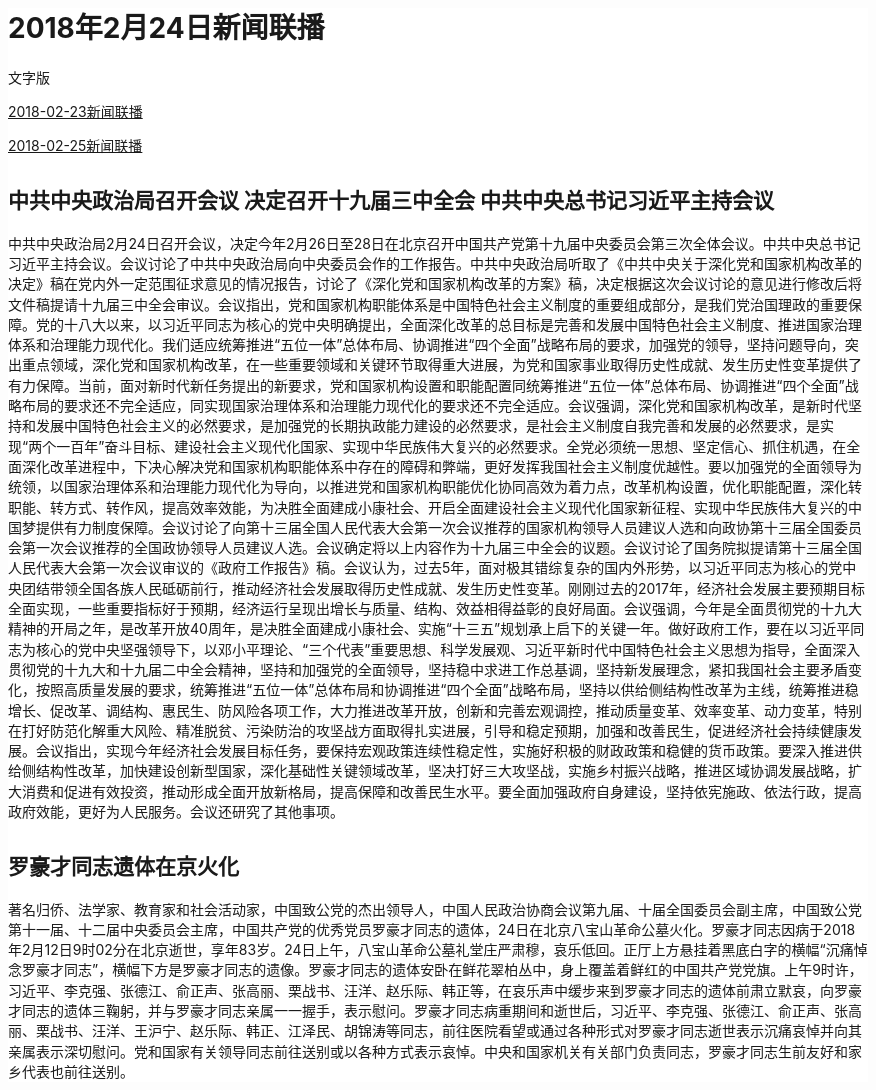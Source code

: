 







# 2018年2月24日新闻联播
 文字版








[2018-02-23新闻联播](/xinwenlianbo/20180223)


[2018-02-25新闻联播](/xinwenlianbo/20180225)





## 中共中央政治局召开会议 决定召开十九届三中全会 中共中央总书记习近平主持会议


中共中央政治局2月24日召开会议，决定今年2月26日至28日在北京召开中国共产党第十九届中央委员会第三次全体会议。中共中央总书记习近平主持会议。会议讨论了中共中央政治局向中央委员会作的工作报告。中共中央政治局听取了《中共中央关于深化党和国家机构改革的决定》稿在党内外一定范围征求意见的情况报告，讨论了《深化党和国家机构改革的方案》稿，决定根据这次会议讨论的意见进行修改后将文件稿提请十九届三中全会审议。会议指出，党和国家机构职能体系是中国特色社会主义制度的重要组成部分，是我们党治国理政的重要保障。党的十八大以来，以习近平同志为核心的党中央明确提出，全面深化改革的总目标是完善和发展中国特色社会主义制度、推进国家治理体系和治理能力现代化。我们适应统筹推进“五位一体”总体布局、协调推进“四个全面”战略布局的要求，加强党的领导，坚持问题导向，突出重点领域，深化党和国家机构改革，在一些重要领域和关键环节取得重大进展，为党和国家事业取得历史性成就、发生历史性变革提供了有力保障。当前，面对新时代新任务提出的新要求，党和国家机构设置和职能配置同统筹推进“五位一体”总体布局、协调推进“四个全面”战略布局的要求还不完全适应，同实现国家治理体系和治理能力现代化的要求还不完全适应。会议强调，深化党和国家机构改革，是新时代坚持和发展中国特色社会主义的必然要求，是加强党的长期执政能力建设的必然要求，是社会主义制度自我完善和发展的必然要求，是实现“两个一百年”奋斗目标、建设社会主义现代化国家、实现中华民族伟大复兴的必然要求。全党必须统一思想、坚定信心、抓住机遇，在全面深化改革进程中，下决心解决党和国家机构职能体系中存在的障碍和弊端，更好发挥我国社会主义制度优越性。要以加强党的全面领导为统领，以国家治理体系和治理能力现代化为导向，以推进党和国家机构职能优化协同高效为着力点，改革机构设置，优化职能配置，深化转职能、转方式、转作风，提高效率效能，为决胜全面建成小康社会、开启全面建设社会主义现代化国家新征程、实现中华民族伟大复兴的中国梦提供有力制度保障。会议讨论了向第十三届全国人民代表大会第一次会议推荐的国家机构领导人员建议人选和向政协第十三届全国委员会第一次会议推荐的全国政协领导人员建议人选。会议确定将以上内容作为十九届三中全会的议题。会议讨论了国务院拟提请第十三届全国人民代表大会第一次会议审议的《政府工作报告》稿。会议认为，过去5年，面对极其错综复杂的国内外形势，以习近平同志为核心的党中央团结带领全国各族人民砥砺前行，推动经济社会发展取得历史性成就、发生历史性变革。刚刚过去的2017年，经济社会发展主要预期目标全面实现，一些重要指标好于预期，经济运行呈现出增长与质量、结构、效益相得益彰的良好局面。会议强调，今年是全面贯彻党的十九大精神的开局之年，是改革开放40周年，是决胜全面建成小康社会、实施“十三五”规划承上启下的关键一年。做好政府工作，要在以习近平同志为核心的党中央坚强领导下，以邓小平理论、“三个代表”重要思想、科学发展观、习近平新时代中国特色社会主义思想为指导，全面深入贯彻党的十九大和十九届二中全会精神，坚持和加强党的全面领导，坚持稳中求进工作总基调，坚持新发展理念，紧扣我国社会主要矛盾变化，按照高质量发展的要求，统筹推进“五位一体”总体布局和协调推进“四个全面”战略布局，坚持以供给侧结构性改革为主线，统筹推进稳增长、促改革、调结构、惠民生、防风险各项工作，大力推进改革开放，创新和完善宏观调控，推动质量变革、效率变革、动力变革，特别在打好防范化解重大风险、精准脱贫、污染防治的攻坚战方面取得扎实进展，引导和稳定预期，加强和改善民生，促进经济社会持续健康发展。会议指出，实现今年经济社会发展目标任务，要保持宏观政策连续性稳定性，实施好积极的财政政策和稳健的货币政策。要深入推进供给侧结构性改革，加快建设创新型国家，深化基础性关键领域改革，坚决打好三大攻坚战，实施乡村振兴战略，推进区域协调发展战略，扩大消费和促进有效投资，推动形成全面开放新格局，提高保障和改善民生水平。要全面加强政府自身建设，坚持依宪施政、依法行政，提高政府效能，更好为人民服务。会议还研究了其他事项。


## 罗豪才同志遗体在京火化


著名归侨、法学家、教育家和社会活动家，中国致公党的杰出领导人，中国人民政治协商会议第九届、十届全国委员会副主席，中国致公党第十一届、十二届中央委员会主席，中国共产党的优秀党员罗豪才同志的遗体，24日在北京八宝山革命公墓火化。罗豪才同志因病于2018年2月12日9时02分在北京逝世，享年83岁。24日上午，八宝山革命公墓礼堂庄严肃穆，哀乐低回。正厅上方悬挂着黑底白字的横幅“沉痛悼念罗豪才同志”，横幅下方是罗豪才同志的遗像。罗豪才同志的遗体安卧在鲜花翠柏丛中，身上覆盖着鲜红的中国共产党党旗。上午9时许，习近平、李克强、张德江、俞正声、张高丽、栗战书、汪洋、赵乐际、韩正等，在哀乐声中缓步来到罗豪才同志的遗体前肃立默哀，向罗豪才同志的遗体三鞠躬，并与罗豪才同志亲属一一握手，表示慰问。罗豪才同志病重期间和逝世后，习近平、李克强、张德江、俞正声、张高丽、栗战书、汪洋、王沪宁、赵乐际、韩正、江泽民、胡锦涛等同志，前往医院看望或通过各种形式对罗豪才同志逝世表示沉痛哀悼并向其亲属表示深切慰问。党和国家有关领导同志前往送别或以各种方式表示哀悼。中央和国家机关有关部门负责同志，罗豪才同志生前友好和家乡代表也前往送别。

